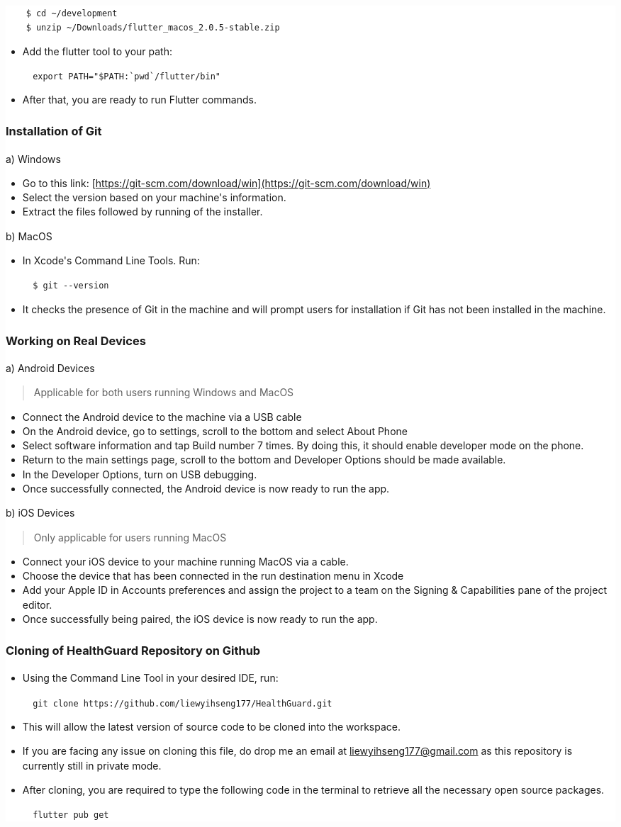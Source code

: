 		$ cd ~/development
		$ unzip ~/Downloads/flutter_macos_2.0.5-stable.zip
* Add the flutter tool to your path:

		export PATH="$PATH:`pwd`/flutter/bin"

* After that, you are ready to run Flutter commands.


### Installation of  Git
a) Windows
* Go to this link:
[https://git-scm.com/download/win](https://git-scm.com/download/win)
* Select the version based on your machine's information.
* Extract the files followed by running of the installer.

b) MacOS
* In Xcode's Command Line Tools. Run:

		$ git --version
* It checks the presence of Git in the machine and will prompt users for installation if Git has not been installed in the machine.

### Working on Real Devices
a) Android Devices
>Applicable for both users running Windows and MacOS
* Connect the Android device to the machine via a USB cable
* On the Android device, go to settings, scroll to the bottom and select About Phone
* Select software information and tap Build number 7 times. By doing this, it should enable developer mode on the phone.
* Return to the main settings page, scroll to the bottom and Developer Options should be made available.
* In the Developer Options, turn on USB debugging.
*  Once successfully connected, the Android device is now ready to run the app.

b) iOS Devices
>Only applicable for users running MacOS
* Connect your iOS device to your machine running MacOS via a cable.
* Choose the device that has been connected in the run destination menu in Xcode
* Add your Apple ID in Accounts preferences and assign the project to a team on the Signing & Capabilities pane of the project editor.
* Once successfully being paired, the iOS device is now ready to run the app.

### Cloning of HealthGuard Repository on Github
* Using the Command Line Tool in your desired IDE, run:

		git clone https://github.com/liewyihseng177/HealthGuard.git
* This will allow the latest version of source code to be cloned into the workspace.
* If you are facing any issue on cloning this file, do drop me an email at liewyihseng177@gmail.com as this repository is currently still in private mode.
* After cloning, you are required to type the following code in the terminal to retrieve all the necessary open source packages.
		
		flutter pub get

